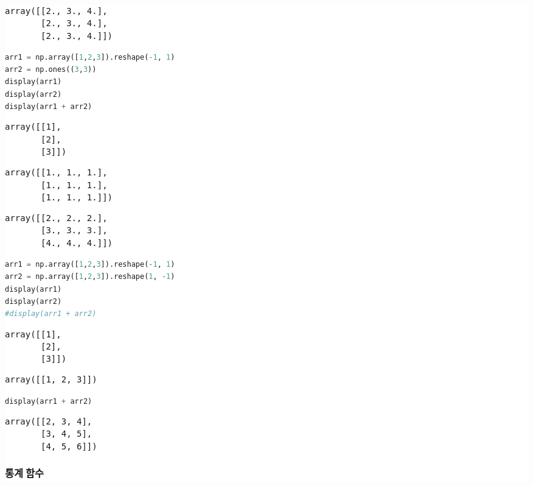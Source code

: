 <pre>
array([[2., 3., 4.],
       [2., 3., 4.],
       [2., 3., 4.]])
</pre>

```python
arr1 = np.array([1,2,3]).reshape(-1, 1)
arr2 = np.ones((3,3))
display(arr1)
display(arr2)
display(arr1 + arr2)
```

<pre>
array([[1],
       [2],
       [3]])
</pre>
<pre>
array([[1., 1., 1.],
       [1., 1., 1.],
       [1., 1., 1.]])
</pre>
<pre>
array([[2., 2., 2.],
       [3., 3., 3.],
       [4., 4., 4.]])
</pre>

```python
arr1 = np.array([1,2,3]).reshape(-1, 1)
arr2 = np.array([1,2,3]).reshape(1, -1)
display(arr1)
display(arr2)
#display(arr1 + arr2)
```

<pre>
array([[1],
       [2],
       [3]])
</pre>
<pre>
array([[1, 2, 3]])
</pre>

```python
display(arr1 + arr2)
```

<pre>
array([[2, 3, 4],
       [3, 4, 5],
       [4, 5, 6]])
</pre>
### **통계 함수**
